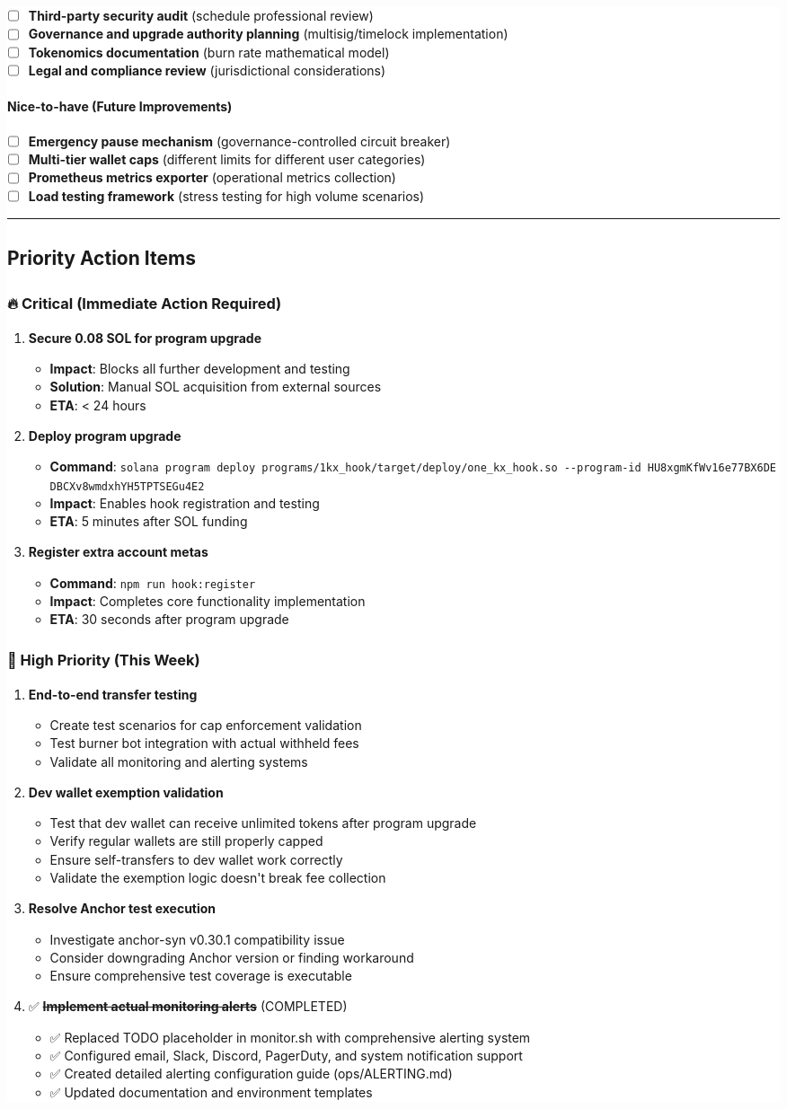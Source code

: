 - [ ] **Third-party security audit** (schedule professional review)
- [ ] **Governance and upgrade authority planning** (multisig/timelock implementation)
- [ ] **Tokenomics documentation** (burn rate mathematical model)
- [ ] **Legal and compliance review** (jurisdictional considerations)

#### Nice-to-have (Future Improvements)

- [ ] **Emergency pause mechanism** (governance-controlled circuit breaker)
- [ ] **Multi-tier wallet caps** (different limits for different user categories)
- [ ] **Prometheus metrics exporter** (operational metrics collection)
- [ ] **Load testing framework** (stress testing for high volume scenarios)

---

## Priority Action Items

### 🔥 Critical (Immediate Action Required)

1. **Secure 0.08 SOL for program upgrade**
   - **Impact**: Blocks all further development and testing
   - **Solution**: Manual SOL acquisition from external sources
   - **ETA**: < 24 hours

2. **Deploy program upgrade**
   - **Command**: `solana program deploy programs/1kx_hook/target/deploy/one_kx_hook.so --program-id HU8xgmKfWv16e77BX6DEDBCXv8wmdxhYH5TPTSEGu4E2`
   - **Impact**: Enables hook registration and testing
   - **ETA**: 5 minutes after SOL funding

3. **Register extra account metas**
   - **Command**: `npm run hook:register`
   - **Impact**: Completes core functionality implementation
   - **ETA**: 30 seconds after program upgrade

### 🚨 High Priority (This Week)

1. **End-to-end transfer testing**
   - Create test scenarios for cap enforcement validation
   - Test burner bot integration with actual withheld fees
   - Validate all monitoring and alerting systems

2. **Dev wallet exemption validation**
   - Test that dev wallet can receive unlimited tokens after program upgrade
   - Verify regular wallets are still properly capped
   - Ensure self-transfers to dev wallet work correctly
   - Validate the exemption logic doesn't break fee collection

3. **Resolve Anchor test execution**
   - Investigate anchor-syn v0.30.1 compatibility issue
   - Consider downgrading Anchor version or finding workaround
   - Ensure comprehensive test coverage is executable

4. ✅ **~~Implement actual monitoring alerts~~** (COMPLETED)
   - ✅ Replaced TODO placeholder in monitor.sh with comprehensive alerting system
   - ✅ Configured email, Slack, Discord, PagerDuty, and system notification support
   - ✅ Created detailed alerting configuration guide (ops/ALERTING.md)
   - ✅ Updated documentation and environment templates
